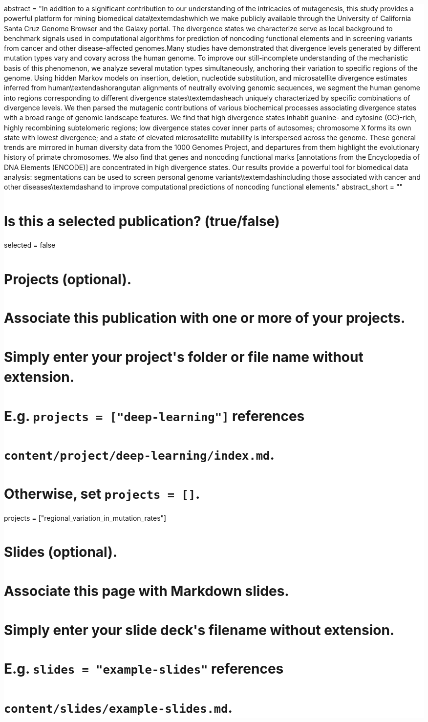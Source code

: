 abstract = "In addition to a significant contribution to our understanding of the intricacies of mutagenesis, this study provides a powerful platform for mining biomedical data\textemdashwhich we make publicly available through the University of California Santa Cruz Genome Browser and the Galaxy portal. The divergence states we characterize serve as local background to benchmark signals used in computational algorithms for prediction of noncoding functional elements and in screening variants from cancer and other disease-affected genomes.Many studies have demonstrated that divergence levels generated by different mutation types vary and covary across the human genome. To improve our still-incomplete understanding of the mechanistic basis of this phenomenon, we analyze several mutation types simultaneously, anchoring their variation to specific regions of the genome. Using hidden Markov models on insertion, deletion, nucleotide substitution, and microsatellite divergence estimates inferred from human\textendashorangutan alignments of neutrally evolving genomic sequences, we segment the human genome into regions corresponding to different divergence states\textemdasheach uniquely characterized by specific combinations of divergence levels. We then parsed the mutagenic contributions of various biochemical processes associating divergence states with a broad range of genomic landscape features. We find that high divergence states inhabit guanine- and cytosine (GC)-rich, highly recombining subtelomeric regions; low divergence states cover inner parts of autosomes; chromosome X forms its own state with lowest divergence; and a state of elevated microsatellite mutability is interspersed across the genome. These general trends are mirrored in human diversity data from the 1000 Genomes Project, and departures from them highlight the evolutionary history of primate chromosomes. We also find that genes and noncoding functional marks [annotations from the Encyclopedia of DNA Elements (ENCODE)] are concentrated in high divergence states. Our results provide a powerful tool for biomedical data analysis: segmentations can be used to screen personal genome variants\textemdashincluding those associated with cancer and other diseases\textemdashand to improve computational predictions of noncoding functional elements."
abstract_short = ""

# Is this a selected publication? (true/false)
selected = false

# Projects (optional).
#   Associate this publication with one or more of your projects.
#   Simply enter your project's folder or file name without extension.
#   E.g. `projects = ["deep-learning"]` references 
#   `content/project/deep-learning/index.md`.
#   Otherwise, set `projects = []`.
projects = ["regional_variation_in_mutation_rates"]


# Slides (optional).
#   Associate this page with Markdown slides.
#   Simply enter your slide deck's filename without extension.
#   E.g. `slides = "example-slides"` references 
#   `content/slides/example-slides.md`.
